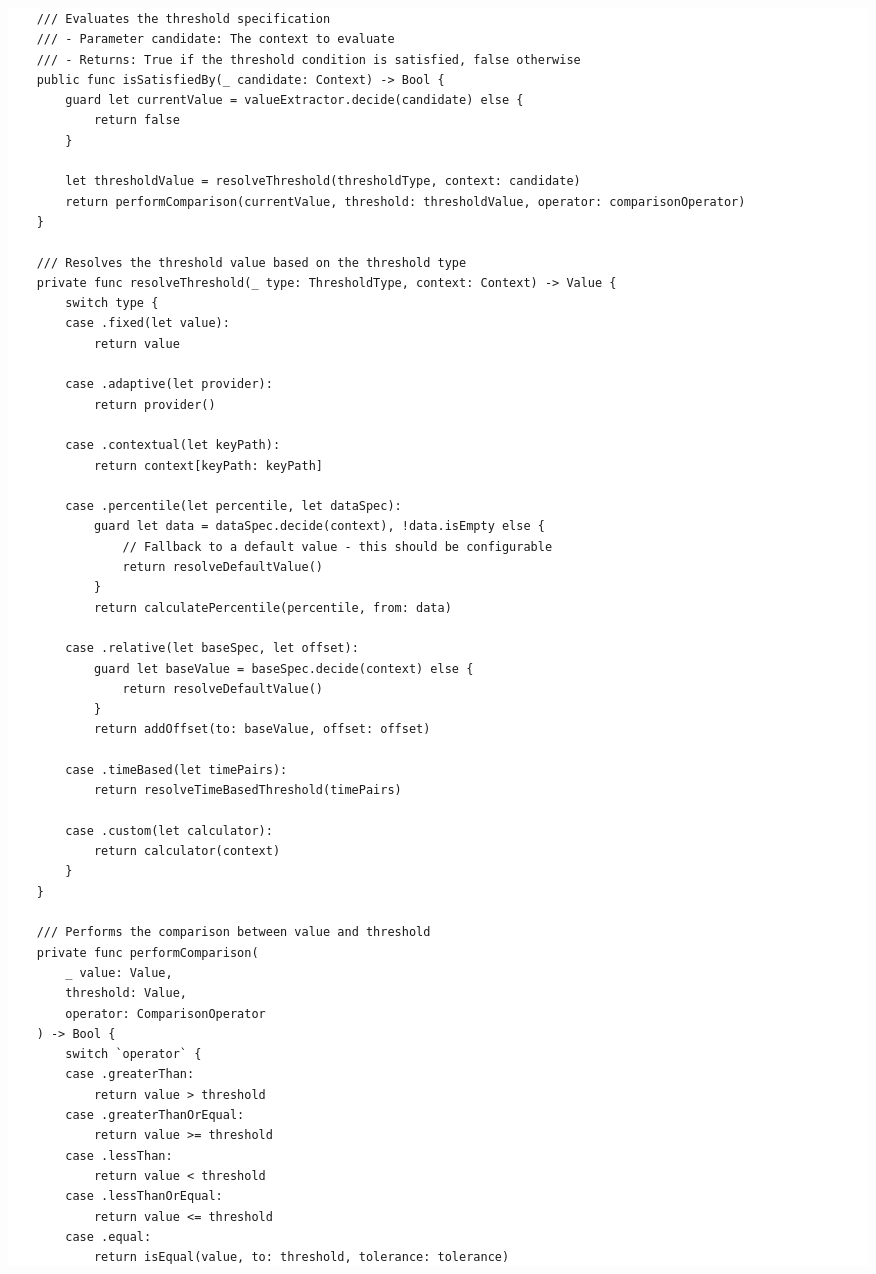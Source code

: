 ```
    /// Evaluates the threshold specification
    /// - Parameter candidate: The context to evaluate
    /// - Returns: True if the threshold condition is satisfied, false otherwise
    public func isSatisfiedBy(_ candidate: Context) -> Bool {
        guard let currentValue = valueExtractor.decide(candidate) else {
            return false
        }

        let thresholdValue = resolveThreshold(thresholdType, context: candidate)
        return performComparison(currentValue, threshold: thresholdValue, operator: comparisonOperator)
    }

    /// Resolves the threshold value based on the threshold type
    private func resolveThreshold(_ type: ThresholdType, context: Context) -> Value {
        switch type {
        case .fixed(let value):
            return value

        case .adaptive(let provider):
            return provider()

        case .contextual(let keyPath):
            return context[keyPath: keyPath]

        case .percentile(let percentile, let dataSpec):
            guard let data = dataSpec.decide(context), !data.isEmpty else {
                // Fallback to a default value - this should be configurable
                return resolveDefaultValue()
            }
            return calculatePercentile(percentile, from: data)

        case .relative(let baseSpec, let offset):
            guard let baseValue = baseSpec.decide(context) else {
                return resolveDefaultValue()
            }
            return addOffset(to: baseValue, offset: offset)

        case .timeBased(let timePairs):
            return resolveTimeBasedThreshold(timePairs)

        case .custom(let calculator):
            return calculator(context)
        }
    }

    /// Performs the comparison between value and threshold
    private func performComparison(
        _ value: Value,
        threshold: Value,
        operator: ComparisonOperator
    ) -> Bool {
        switch `operator` {
        case .greaterThan:
            return value > threshold
        case .greaterThanOrEqual:
            return value >= threshold
        case .lessThan:
            return value < threshold
        case .lessThanOrEqual:
            return value <= threshold
        case .equal:
            return isEqual(value, to: threshold, tolerance: tolerance)
```